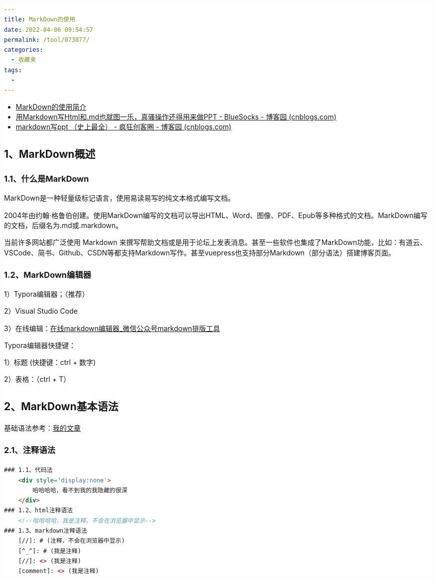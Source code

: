 ```yaml
---
title: MarkDown的使用
date: 2022-04-06 09:54:57
permalink: /tool/073877/
categories:
  - 收藏夹
tags:
  - 
---
```

- [MarkDown的使用简介](https://blog.csdn.net/xiaoxianer321/article/details/121442946)
- [用Markdown写Html和.md也就图一乐，真骚操作还得用来做PPT - BlueSocks - 博客园 (cnblogs.com)](https://www.cnblogs.com/BlueSocks/p/16056714.html)
- [markdown写ppt （史上最全） - 疯狂创客圈 - 博客园 (cnblogs.com)](https://www.cnblogs.com/crazymakercircle/p/14372042.html)

## 1、MarkDown概述

### 1.1、什么是MarkDown

MarkDown是一种轻量级标记语言，使用易读易写的纯文本格式编写文档。

2004年由约翰·格鲁伯创建。使用MarkDown编写的文档可以导出HTML、Word、图像、PDF、Epub等多种格式的文档。MarkDown编写的文档，后缀名为.md或.markdown。

当前许多网站都广泛使用 Markdown  来撰写帮助文档或是用于论坛上发表消息。甚至一些软件也集成了MarkDown功能，比如：有道云、VSCode、简书、Github、CSDN等都支持Markdown写作。甚至vuepress也支持部分Markdown（部分语法）搭建博客页面。

### 1.2、MarkDown编辑器

  1）Typora编辑器；（推荐）

  2）Visual Studio Code

  3）在线编辑：[在线markdown编辑器_微信公众号markdown排版工具](https://markdown.com.cn/editor/)

Typora编辑器快捷键：

  1）标题 (快捷键：ctrl + 数字)

  2）表格：（ctrl + T）

## 2、MarkDown基本语法

基础语法参考：[我的文章](https://blog.csdn.net/xiaoxianer321/article/details/119548202)

### 2.1、注释语法

```html
### 1.1、代码法
    <div style='display:none'>
        哈哈哈哈，看不到我的我隐藏的很深
    </div>
### 1.2、html注释语法
    <!--哈哈哈哈，我是注释，不会在浏览器中显示-->
### 1.3、markdown注释语法
    [//]: # (注释，不会在浏览器中显示)
    [^_^]: # (我是注释)
    [//]: <> (我是注释)
    [comment]: <> (我是注释)
```
